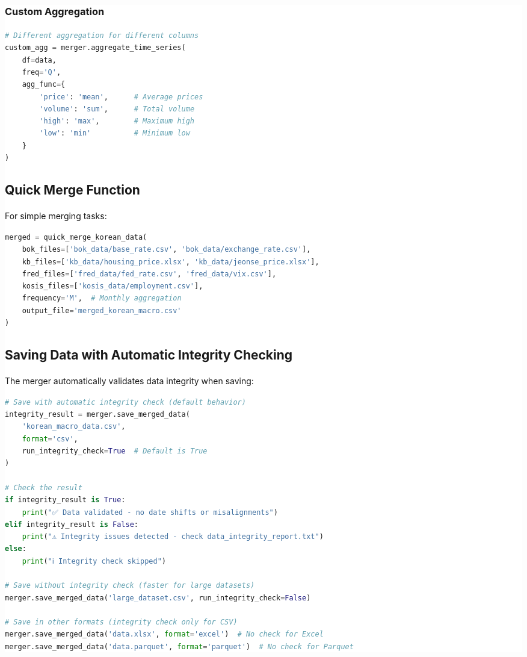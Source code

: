 ### Custom Aggregation
```python
# Different aggregation for different columns
custom_agg = merger.aggregate_time_series(
    df=data,
    freq='Q',
    agg_func={
        'price': 'mean',      # Average prices
        'volume': 'sum',      # Total volume
        'high': 'max',        # Maximum high
        'low': 'min'          # Minimum low
    }
)
```

## Quick Merge Function

For simple merging tasks:

```python
merged = quick_merge_korean_data(
    bok_files=['bok_data/base_rate.csv', 'bok_data/exchange_rate.csv'],
    kb_files=['kb_data/housing_price.xlsx', 'kb_data/jeonse_price.xlsx'],
    fred_files=['fred_data/fed_rate.csv', 'fred_data/vix.csv'],
    kosis_files=['kosis_data/employment.csv'],
    frequency='M',  # Monthly aggregation
    output_file='merged_korean_macro.csv'
)
```

## Saving Data with Automatic Integrity Checking

The merger automatically validates data integrity when saving:

```python
# Save with automatic integrity check (default behavior)
integrity_result = merger.save_merged_data(
    'korean_macro_data.csv',
    format='csv',
    run_integrity_check=True  # Default is True
)

# Check the result
if integrity_result is True:
    print("✅ Data validated - no date shifts or misalignments")
elif integrity_result is False:
    print("⚠️ Integrity issues detected - check data_integrity_report.txt")
else:
    print("ℹ️ Integrity check skipped")

# Save without integrity check (faster for large datasets)
merger.save_merged_data('large_dataset.csv', run_integrity_check=False)

# Save in other formats (integrity check only for CSV)
merger.save_merged_data('data.xlsx', format='excel')  # No check for Excel
merger.save_merged_data('data.parquet', format='parquet')  # No check for Parquet
```
